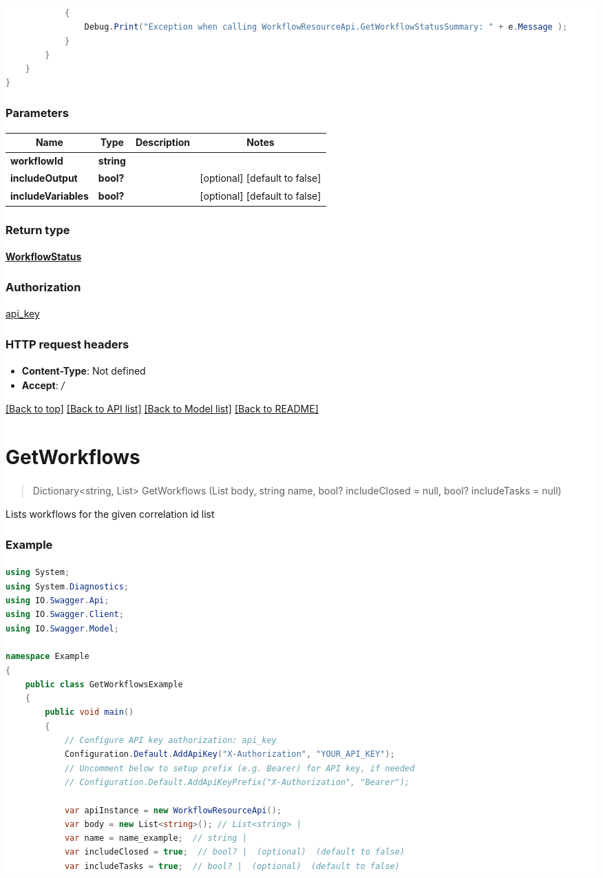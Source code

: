 ```csharp
            {
                Debug.Print("Exception when calling WorkflowResourceApi.GetWorkflowStatusSummary: " + e.Message );
            }
        }
    }
}
```

### Parameters

Name | Type | Description  | Notes
------------- | ------------- | ------------- | -------------
 **workflowId** | **string**|  | 
 **includeOutput** | **bool?**|  | [optional] [default to false]
 **includeVariables** | **bool?**|  | [optional] [default to false]

### Return type

[**WorkflowStatus**](WorkflowStatus.md)

### Authorization

[api_key](../README.md#api_key)

### HTTP request headers

 - **Content-Type**: Not defined
 - **Accept**: */*

[[Back to top]](#) [[Back to API list]](../README.md#documentation-for-api-endpoints) [[Back to Model list]](../README.md#documentation-for-models) [[Back to README]](../README.md)
<a name="getworkflows"></a>
# **GetWorkflows**
> Dictionary<string, List<Workflow>> GetWorkflows (List<string> body, string name, bool? includeClosed = null, bool? includeTasks = null)

Lists workflows for the given correlation id list

### Example
```csharp
using System;
using System.Diagnostics;
using IO.Swagger.Api;
using IO.Swagger.Client;
using IO.Swagger.Model;

namespace Example
{
    public class GetWorkflowsExample
    {
        public void main()
        {
            // Configure API key authorization: api_key
            Configuration.Default.AddApiKey("X-Authorization", "YOUR_API_KEY");
            // Uncomment below to setup prefix (e.g. Bearer) for API key, if needed
            // Configuration.Default.AddApiKeyPrefix("X-Authorization", "Bearer");

            var apiInstance = new WorkflowResourceApi();
            var body = new List<string>(); // List<string> | 
            var name = name_example;  // string | 
            var includeClosed = true;  // bool? |  (optional)  (default to false)
            var includeTasks = true;  // bool? |  (optional)  (default to false)
```